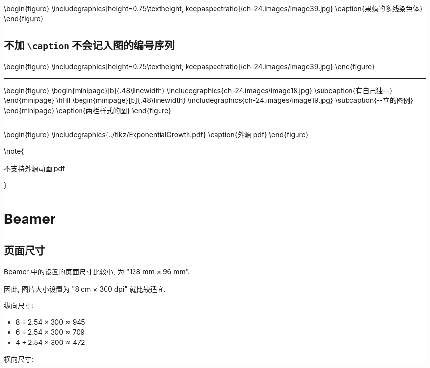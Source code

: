 \begin{figure}
    \includegraphics[height=0.75\textheight, keepaspectratio]{ch-24.images/image39.jpg}
    \caption{果蝇的多线染色体}
\end{figure}

## 不加 `\caption` 不会记入图的编号序列

\begin{figure}
    \includegraphics[height=0.75\textheight, keepaspectratio]{ch-24.images/image39.jpg}
\end{figure}

---

\begin{figure}
    \begin{minipage}[b]{.48\linewidth}
        \includegraphics{ch-24.images/image18.jpg}
        \subcaption{有自己独--}
    \end{minipage}
    \hfill
    \begin{minipage}[b]{.48\linewidth}
        \includegraphics{ch-24.images/image19.jpg}
        \subcaption{--立的图例}
    \end{minipage}
    \caption{两栏样式的图}
\end{figure}

---

\begin{figure}
    \includegraphics{../tikz/ExponentialGrowth.pdf}
    \caption{外源 pdf}
\end{figure}

\note{

不支持外源动画 pdf

}

# Beamer

## 页面尺寸

Beamer 中的设置的页面尺寸比较小, 为 "128 mm $\times$ 96 mm".

因此, 图片大小设置为 "8 cm $\times$ 300 dpi" 就比较适宜.

纵向尺寸:

* $8 \div 2.54 \times 300 \approx 945$
* $6 \div 2.54 \times 300 \approx 709$
* $4 \div 2.54 \times 300 \approx 472$

横向尺寸:


[^note]: 中文用 *宋体* 来代替 *italic*